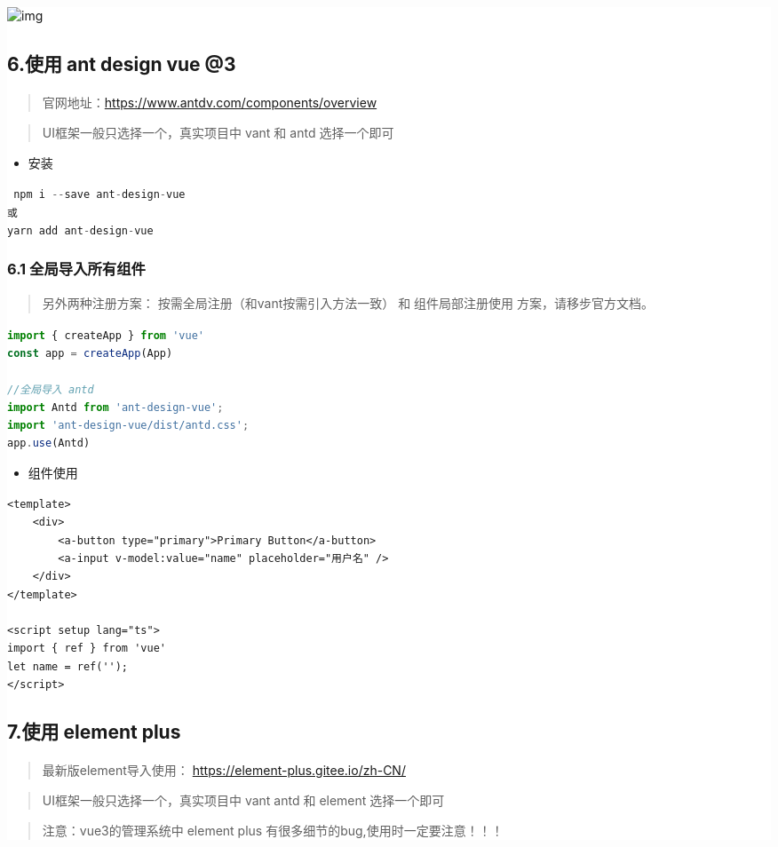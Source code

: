 ![img](/img/vue/vue3/2.png)



## 6.使用 ant design vue @3

> 官网地址：https://www.antdv.com/components/overview

> UI框架一般只选择一个，真实项目中 vant 和 antd 选择一个即可

- 安装

```js
 npm i --save ant-design-vue 
或
yarn add ant-design-vue 
```

### 6.1 全局导入所有组件  

> 另外两种注册方案： 按需全局注册（和vant按需引入方法一致） 和 组件局部注册使用 方案，请移步官方文档。

```js
import { createApp } from 'vue'
const app = createApp(App)

//全局导入 antd 
import Antd from 'ant-design-vue';
import 'ant-design-vue/dist/antd.css';
app.use(Antd)
```

- 组件使用

```vue
<template>
    <div>
        <a-button type="primary">Primary Button</a-button>
        <a-input v-model:value="name" placeholder="用户名" /> 
    </div>
</template>

<script setup lang="ts">
import { ref } from 'vue'
let name = ref('');
</script>
```



## 7.使用 element plus 

> 最新版element导入使用： https://element-plus.gitee.io/zh-CN/

> UI框架一般只选择一个，真实项目中 vant  antd  和 element  选择一个即可

> 注意：vue3的管理系统中 element plus 有很多细节的bug,使用时一定要注意！！！
